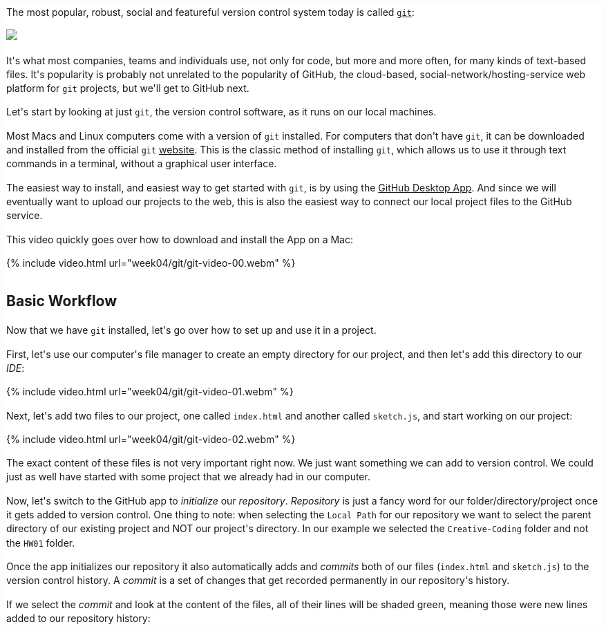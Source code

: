 The most popular, robust, social and featureful version control system today is called [`git`](https://git-scm.com/):

<div class="scaled-images left w75">
  <img src="https://cdn.stackoverflow.co/images/jo7n4k8s/production/c52f86a87dfbcaa1bf9674c6e9ca55f7bb446afe-890x188.png">
</div>

It's what most companies, teams and individuals use, not only for code, but more and more often, for many kinds of text-based files. It's popularity is probably not unrelated to the popularity of GitHub, the cloud-based, social-network/hosting-service web platform for `git` projects, but we'll get to GitHub next.

Let's start by looking at just `git`, the version control software, as it runs on our local machines.

Most Macs and Linux computers come with a version of `git` installed. For computers that don't have `git`, it can be downloaded and installed from the official `git` [website](https://git-scm.com/downloads). This is the classic method of installing `git`, which allows us to use it through text commands in a terminal, without a graphical user interface.

The easiest way to install, and easiest way to get started with `git`, is by using the [GitHub Desktop App](https://desktop.github.com/). And since we will eventually want to upload our projects to the web, this is also the easiest way to connect our local project files to the GitHub service.

This video quickly goes over how to download and install the App on a Mac:

{% include video.html url="week04/git/git-video-00.webm" %}

## Basic Workflow

Now that we have `git` installed, let's go over how to set up and use it in a project.

First, let's use our computer's file manager to create an empty directory for our project, and then let's add this directory to our *IDE*:

{% include video.html url="week04/git/git-video-01.webm" %}

Next, let's add two files to our project, one called `index.html` and another called `sketch.js`, and start working on our project:

{% include video.html url="week04/git/git-video-02.webm" %}

The exact content of these files is not very important right now. We just want something we can add to version control. We could just as well have started with some project that we already had in our computer.

Now, let's switch to the GitHub app to *initialize* our *repository*. *Repository* is just a fancy word for our folder/directory/project once it gets added to version control. One thing to note: when selecting the `Local Path` for our repository we want to select the parent directory of our existing project and NOT our project's directory. In our example we selected the `Creative-Coding` folder and not the `HW01` folder.

Once the app initializes our repository it also automatically adds and *commits* both of our files (`index.html` and `sketch.js`) to the version control history. A *commit* is a set of changes that get recorded permanently in our repository's history.

If we select the *commit* and look at the content of the files, all of their lines will be shaded green, meaning those were new lines added to our repository history:
